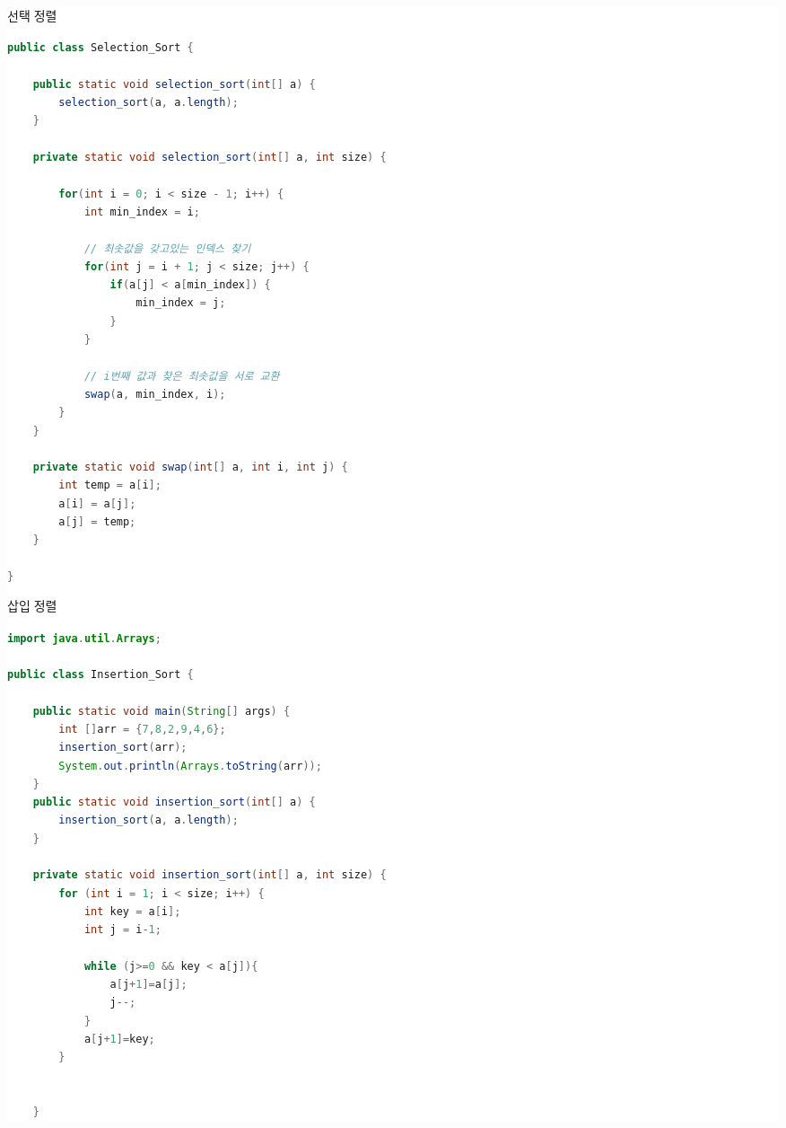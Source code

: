 선택 정렬

```java
public class Selection_Sort {

    public static void selection_sort(int[] a) {
        selection_sort(a, a.length);
    }

    private static void selection_sort(int[] a, int size) {

        for(int i = 0; i < size - 1; i++) {
            int min_index = i;

            // 최솟값을 갖고있는 인덱스 찾기
            for(int j = i + 1; j < size; j++) {
                if(a[j] < a[min_index]) {
                    min_index = j;
                }
            }

            // i번째 값과 찾은 최솟값을 서로 교환
            swap(a, min_index, i);
        }
    }

    private static void swap(int[] a, int i, int j) {
        int temp = a[i];
        a[i] = a[j];
        a[j] = temp;
    }

}
```

삽입 정렬

```java
import java.util.Arrays;

public class Insertion_Sort {

    public static void main(String[] args) {
        int []arr = {7,8,2,9,4,6};
        insertion_sort(arr);
        System.out.println(Arrays.toString(arr));
    }
    public static void insertion_sort(int[] a) {
        insertion_sort(a, a.length);
    }

    private static void insertion_sort(int[] a, int size) {
        for (int i = 1; i < size; i++) {
            int key = a[i];
            int j = i-1;

            while (j>=0 && key < a[j]){
                a[j+1]=a[j];
                j--;
            }
            a[j+1]=key;
        }


    }
```